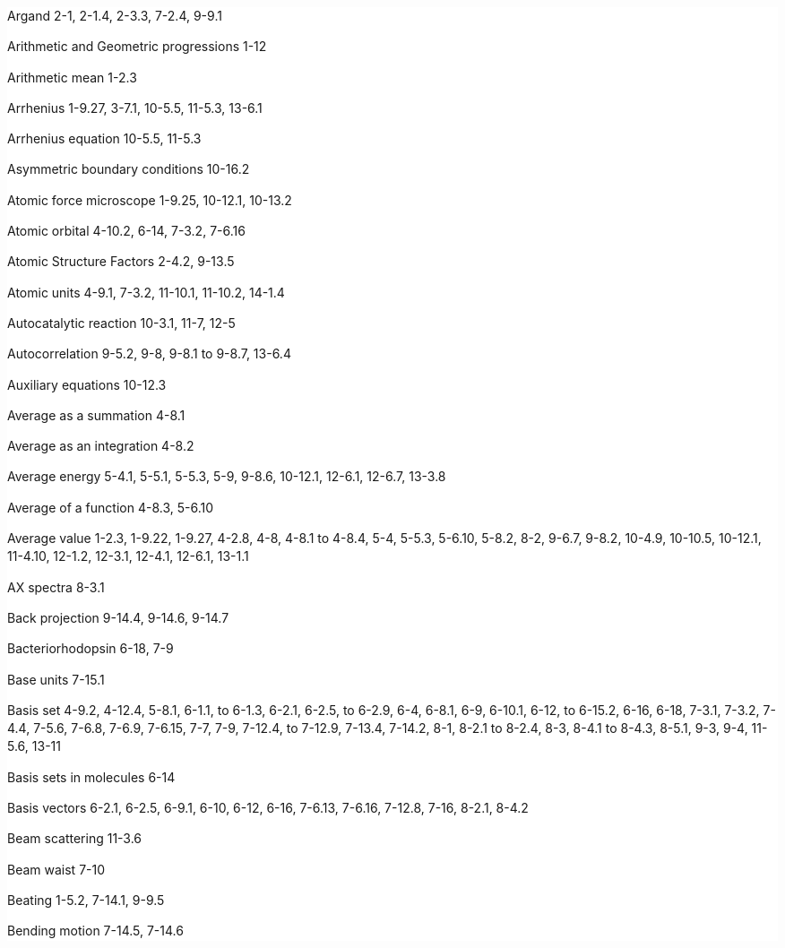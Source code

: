 Argand    2-1,   2-1.4,   2-3.3,   7-2.4,   9-9.1
 
Arithmetic and Geometric progressions    1-12
 
Arithmetic mean    1-2.3
 
Arrhenius    1-9.27,   3-7.1,   10-5.5,   11-5.3,   13-6.1
 
Arrhenius equation    10-5.5,   11-5.3
 
Asymmetric boundary conditions    10-16.2
 
Atomic force microscope    1-9.25,   10-12.1,   10-13.2
 
Atomic orbital    4-10.2,   6-14,   7-3.2,   7-6.16
 
Atomic Structure Factors    2-4.2,   9-13.5
 
Atomic units    4-9.1,   7-3.2,   11-10.1,   11-10.2,   14-1.4
 
Autocatalytic reaction    10-3.1,   11-7,   12-5
 
Autocorrelation    9-5.2,   9-8,   9-8.1 to  9-8.7,   13-6.4
 
Auxiliary equations    10-12.3
 
Average as a summation    4-8.1
 
Average as an integration    4-8.2
 
Average energy    5-4.1,   5-5.1,  5-5.3,   5-9,   9-8.6,   10-12.1,   12-6.1,   12-6.7,   13-3.8
 
Average of a function    4-8.3,   5-6.10
 
Average value    1-2.3,   1-9.22,   1-9.27,   4-2.8,   4-8,   4-8.1  to  4-8.4,   5-4,   5-5.3,   5-6.10,   5-8.2,   8-2,   9-6.7,   9-8.2,   10-4.9,   10-10.5,   10-12.1,   11-4.10,   12-1.2,   12-3.1,   12-4.1,   12-6.1,   13-1.1
 
AX spectra    8-3.1
 
Back projection    9-14.4,   9-14.6,   9-14.7
 
Bacteriorhodopsin    6-18,   7-9
 
Base units    7-15.1
 
Basis set    4-9.2,   4-12.4,   5-8.1,   6-1.1,  to  6-1.3,   6-2.1,   6-2.5,  to  6-2.9,   6-4,   6-8.1,   6-9,   6-10.1,   6-12,  to  6-15.2,   6-16,   6-18,   7-3.1,   7-3.2,  7-4.4,   7-5.6,   7-6.8,   7-6.9,   7-6.15,   7-7,   7-9,   7-12.4,  to  7-12.9,   7-13.4,   7-14.2,   8-1,   8-2.1  to  8-2.4,   8-3,   8-4.1  to  8-4.3,   8-5.1,   9-3,   9-4,   11-5.6,   13-11
 
Basis sets in molecules    6-14
 
Basis vectors    6-2.1,   6-2.5,   6-9.1,   6-10,   6-12,   6-16,   7-6.13,   7-6.16,   7-12.8,   7-16,   8-2.1,   8-4.2
 
Beam scattering    11-3.6
 
Beam waist    7-10
 
Beating    1-5.2,   7-14.1,   9-9.5
 
Bending motion    7-14.5,   7-14.6
 